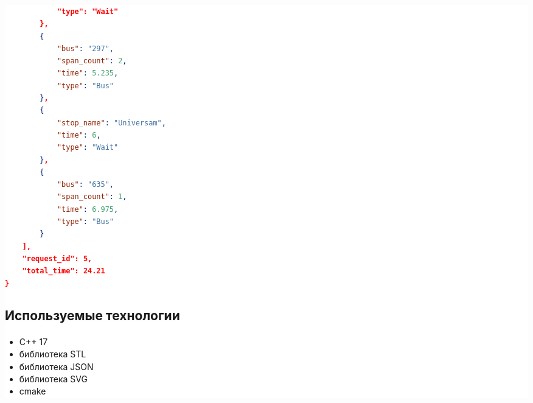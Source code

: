 ```json
            "type": "Wait"
        },
        {
            "bus": "297",
            "span_count": 2,
            "time": 5.235,
            "type": "Bus"
        },
        {
            "stop_name": "Universam",
            "time": 6,
            "type": "Wait"
        },
        {
            "bus": "635",
            "span_count": 1,
            "time": 6.975,
            "type": "Bus"
        }
    ],
    "request_id": 5,
    "total_time": 24.21
}
```

## Используемые технологии
- C++ 17
- библиотека STL
- библиотека JSON
- библиотека SVG
- cmake
